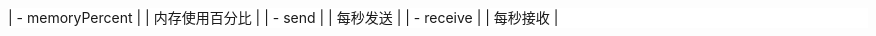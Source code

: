 | - memoryPercent  |               | 内存使用百分比                                                           |
| - send           |               | 每秒发送                                                                 |
| - receive        |               | 每秒接收                                                                 |

